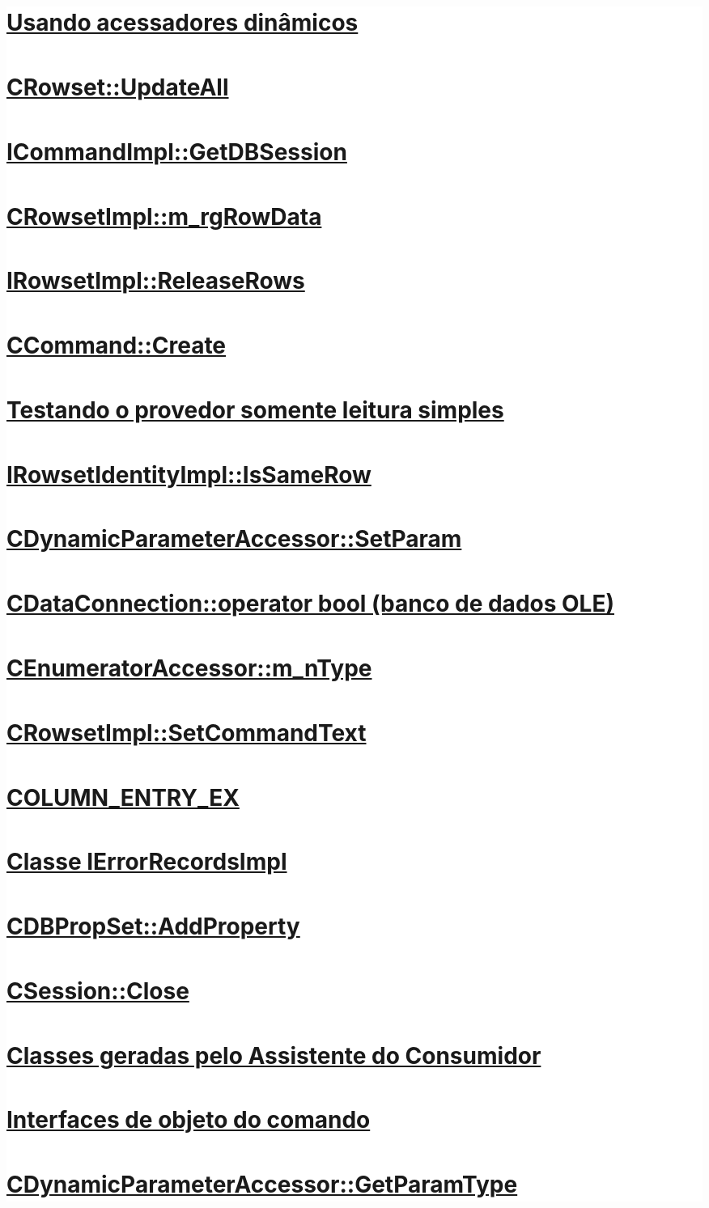 # [Usando acessadores dinâmicos](using-dynamic-accessors.md)
# [CRowset::UpdateAll](crowset-updateall.md)
# [ICommandImpl::GetDBSession](icommandimpl-getdbsession.md)
# [CRowsetImpl::m_rgRowData](crowsetimpl-m-rgrowdata.md)
# [IRowsetImpl::ReleaseRows](irowsetimpl-releaserows.md)
# [CCommand::Create](ccommand-create.md)
# [Testando o provedor somente leitura simples](testing-the-read-only-provider.md)
# [IRowsetIdentityImpl::IsSameRow](irowsetidentityimpl-issamerow.md)
# [CDynamicParameterAccessor::SetParam](cdynamicparameteraccessor-setparam.md)
# [CDataConnection::operator bool (banco de dados OLE)](cdataconnection-operator-bool-ole-db.md)
# [CEnumeratorAccessor::m_nType](cenumeratoraccessor-m-ntype.md)
# [CRowsetImpl::SetCommandText](crowsetimpl-setcommandtext.md)
# [COLUMN_ENTRY_EX](column-entry-ex.md)
# [Classe IErrorRecordsImpl](ierrorrecordsimpl-class.md)
# [CDBPropSet::AddProperty](cdbpropset-addproperty.md)
# [CSession::Close](csession-close.md)
# [Classes geradas pelo Assistente do Consumidor](consumer-wizard-generated-classes.md)
# [Interfaces de objeto do comando](command-object-interfaces.md)
# [CDynamicParameterAccessor::GetParamType](cdynamicparameteraccessor-getparamtype.md)